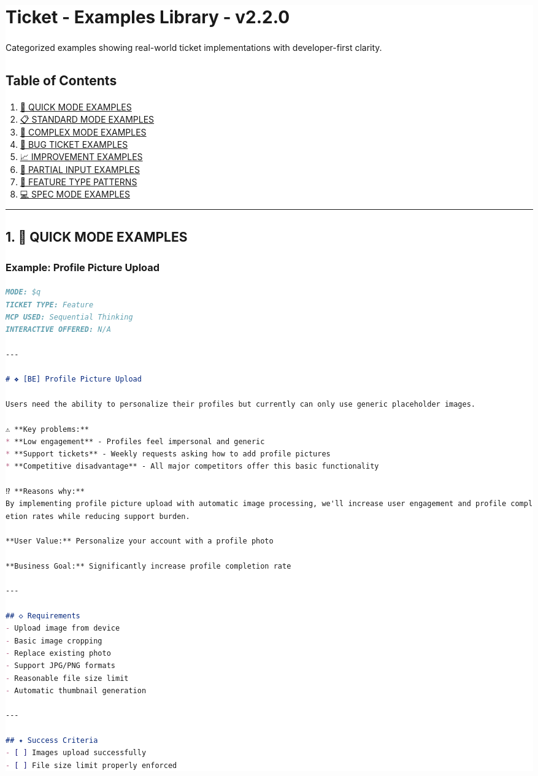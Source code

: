 # Ticket - Examples Library - v2.2.0

Categorized examples showing real-world ticket implementations with developer-first clarity.

## Table of Contents

1. [🚀 QUICK MODE EXAMPLES](#1--quick-mode-examples)
2. [📋 STANDARD MODE EXAMPLES](#2--standard-mode-examples)
3. [🔧 COMPLEX MODE EXAMPLES](#3--complex-mode-examples)
4. [🐛 BUG TICKET EXAMPLES](#4--bug-ticket-examples)
5. [📈 IMPROVEMENT EXAMPLES](#5--improvement-examples)
6. [🎨 PARTIAL INPUT EXAMPLES](#6--partial-input-examples)
7. [🎯 FEATURE TYPE PATTERNS](#7--feature-type-patterns)
8. [💻 SPEC MODE EXAMPLES](#8--spec-mode-examples)

---

## 1. 🚀 QUICK MODE EXAMPLES

### Example: Profile Picture Upload

```markdown
MODE: $q
TICKET TYPE: Feature
MCP USED: Sequential Thinking
INTERACTIVE OFFERED: N/A

---

# ❖ [BE] Profile Picture Upload

Users need the ability to personalize their profiles but currently can only use generic placeholder images.

⚠︎ **Key problems:**
* **Low engagement** - Profiles feel impersonal and generic
* **Support tickets** - Weekly requests asking how to add profile pictures
* **Competitive disadvantage** - All major competitors offer this basic functionality

⁉ **Reasons why:**
By implementing profile picture upload with automatic image processing, we'll increase user engagement and profile completion rates while reducing support burden.

**User Value:** Personalize your account with a profile photo

**Business Goal:** Significantly increase profile completion rate

---

## ◇ Requirements
- Upload image from device
- Basic image cropping
- Replace existing photo
- Support JPG/PNG formats
- Reasonable file size limit
- Automatic thumbnail generation

---

## ✦ Success Criteria
- [ ] Images upload successfully
- [ ] File size limit properly enforced
```